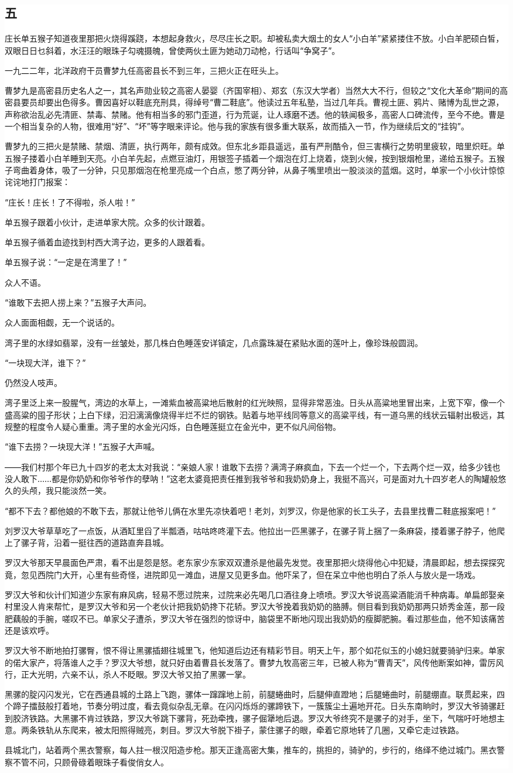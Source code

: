    

## 五

庄长单五猴子知道夜里那把火烧得蹊跷，本想起身救火，尽尽庄长之职。却被私卖大烟土的女人“小白羊”紧紧搂住不放。小白羊肥硕白皙，双眼日日乜斜着，水汪汪的眼珠子勾魂摄魄，曾使两伙土匪为她动刀动枪，行话叫“争窝子”。

一九二二年，北洋政府干员曹梦九任高密县长不到三年，三把火正在旺头上。

曹梦九是高密县历史名人之一，其名声勋业较之高密人晏婴（齐国宰相）、郑玄（东汉大学者）当然大大不行，但较之“文化大革命”期间的高密县要员却要出色得多。曹因喜好以鞋底充刑具，得绰号“曹二鞋底”。他读过五年私塾，当过几年兵。曹视土匪、鸦片、赌博为乱世之源，声称欲治乱必先清匪、禁毒、禁赌。他有相当多的邪门歪道，行为荒诞，让人琢磨不透。他的轶闻极多，高密人口碑流传，至今不绝。曹是一个相当复杂的人物，很难用“好”、“坏”等字眼来评论。他与我的家族有很多重大联系，故而插入一节，作为继续后文的“挂钩”。

曹梦九的三把火是禁赌、禁烟、清匪，执行两年，颇有成效。但东北乡距县遥远，虽有严刑酷令，但三害横行之势明里疲软，暗里炽旺。单五猴子搂着小白羊睡到天亮。小白羊先起，点燃豆油灯，用银签子插着一个烟泡在灯上烧着，烧到火候，按到银烟枪里，递给五猴子。五猴子弯曲着身体，吸了一分钟，只见那烟泡在枪里亮成一个白点，憋了两分钟，从鼻子嘴里喷出一股淡淡的蓝烟。这时，单家一个小伙计惊惊诧诧地打门报案：

“庄长！庄长！了不得啦，杀人啦！”

单五猴子跟着小伙计，走进单家大院。众多的伙计跟着。

单五猴子循着血迹找到村西大湾子边，更多的人跟着看。

单五猴子说：“一定是在湾里了！”

众人不语。

“谁敢下去把人捞上来？”五猴子大声问。

众人面面相觑，无一个说话的。

湾子里的水绿如翡翠，没有一丝皱处，那几株白色睡莲安详镇定，几点露珠凝在紧贴水面的莲叶上，像珍珠般圆润。

“一块现大洋，谁下？”

仍然没人吱声。

湾子里泛上来一股腥气，湾边的水草上，一滩紫血被高粱地后散射的红光映照，显得非常恶浊。日头从高粱地里冒出来，上宽下窄，像一个盛高粱的囤子形状；上白下绿，汩汩漓漓像烧得半烂不烂的钢铁。贴着与地平线同等意义的高粱平线，有一道乌黑的线状云辐射出极远，其规整的程度令人疑心重重。湾子里的水金光闪烁，白色睡莲挺立在金光中，更不似凡间俗物。

“谁下去捞？一块现大洋！”五猴子大声喊。

——我们村那个年已九十四岁的老太太对我说：“亲娘人家！谁敢下去捞？满湾子麻疯血，下去一个烂一个，下去两个烂一双，给多少钱也没人敢下……都是你奶奶和你爷爷作的孽呐！”这老太婆竟把责任推到我爷爷和我奶奶身上，我挺不高兴，可是面对九十四岁老人的陶罐般悠久的头颅，我只能淡然一笑。

“都不下去？都他娘的不敢下去，那就让他爷儿俩在水里先凉快着吧！老刘，刘罗汉，你是他家的长工头子，去县里找曹二鞋底报案吧！”

刘罗汉大爷草草吃了一点饭，从酒缸里舀了半瓢酒，咕咕咚咚灌下去。他拉出一匹黑骡子，在骡子背上捆了一条麻袋，搂着骡子脖子，他爬上了骡子背，沿着一挺往西的道路直奔县城。

罗汉大爷那天早晨面色严肃，看不出是怨是怒。老东家少东家双双遭杀是他最先发觉。夜里那把火烧得他心中犯疑，清晨即起，想去探探究竟，忽见西院门大开，心里有些奇怪，进院即见一滩血，进屋又见更多血。他吓呆了，但在呆立中他也明白了杀人与放火是一场戏。

罗汉大爷和伙计们知道少东家有麻风病，轻易不愿过院来，过院来必先喝几口酒往身上喷喷。罗汉大爷说高粱酒能消千种病毒。单扁郎娶亲村里没人肯来帮忙，是罗汉大爷和另一个老伙计把我奶奶搀下花轿。罗汉大爷挽着我奶奶的胳膊。侧目看到我奶奶那两只娇秀金莲，那一段肥藕般的手腕，嗟叹不已。单家父子遭杀，罗汉大爷在强烈的惊讶中，脑袋里不断地闪现出我奶奶的瘦脚肥腕。看过那些血，他不知该痛苦还是该欢呼。

罗汉大爷不断地拍打骡臀，恨不得让黑骡插翅往城里飞，他知道后边还有精彩节目。明天上午，那个如花似玉的小媳妇就要骑驴归来。单家的偌大家产，将落谁人之手？罗汉大爷想，就只好由着曹县长发落了。曹梦九牧高密三年，已被人称为“曹青天”，风传他断案如神，雷厉风行，正大光明，六亲不认，杀人不眨眼。罗汉大爷又拍了黑骡一掌。

黑骡的腚闪闪发光，它在西通县城的土路上飞跑，骡体一蹿蹿地上前，前腿蜷曲时，后腿伸直蹬地；后腿蜷曲时，前腿绷直。联贯起来，四个蹄子擂鼓般打着地，节奏分明过度，看去竟似杂乱无章。在闪闪烁烁的骡蹄铁下，一簇簇尘土遍地开花。日头东南晌时，罗汉大爷骑骡赶到胶济铁路。大黑骡不肯过铁路，罗汉大爷跳下骡背，死劲牵拽，骡子倔犟地后退。罗汉大爷终究不是骡子的对手，坐下，气喘吁吁地想主意。两条铁轨从东爬来，被太阳照得贼亮，刺目。罗汉大爷脱下褂子，蒙住骡子的眼，牵着它原地转了几圈，又牵它走过铁路。

县城北门，站着两个黑衣警察，每人拄一根汉阳造步枪。那天正逢高密大集，推车的，挑担的，骑驴的，步行的，络绎不绝过城门。黑衣警察不管不问，只顾骨碌着眼珠子看俊俏女人。
